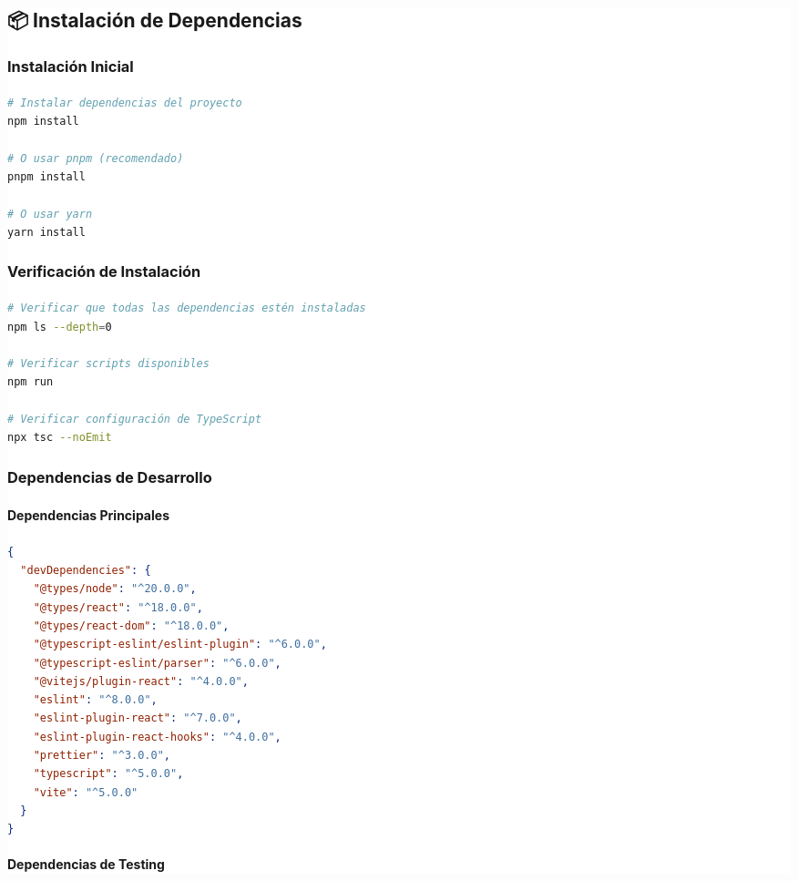 ## 📦 Instalación de Dependencias

### Instalación Inicial

```bash
# Instalar dependencias del proyecto
npm install

# O usar pnpm (recomendado)
pnpm install

# O usar yarn
yarn install
```

### Verificación de Instalación

```bash
# Verificar que todas las dependencias estén instaladas
npm ls --depth=0

# Verificar scripts disponibles
npm run

# Verificar configuración de TypeScript
npx tsc --noEmit
```

### Dependencias de Desarrollo

#### Dependencias Principales

```json
{
  "devDependencies": {
    "@types/node": "^20.0.0",
    "@types/react": "^18.0.0",
    "@types/react-dom": "^18.0.0",
    "@typescript-eslint/eslint-plugin": "^6.0.0",
    "@typescript-eslint/parser": "^6.0.0",
    "@vitejs/plugin-react": "^4.0.0",
    "eslint": "^8.0.0",
    "eslint-plugin-react": "^7.0.0",
    "eslint-plugin-react-hooks": "^4.0.0",
    "prettier": "^3.0.0",
    "typescript": "^5.0.0",
    "vite": "^5.0.0"
  }
}
```

#### Dependencias de Testing
